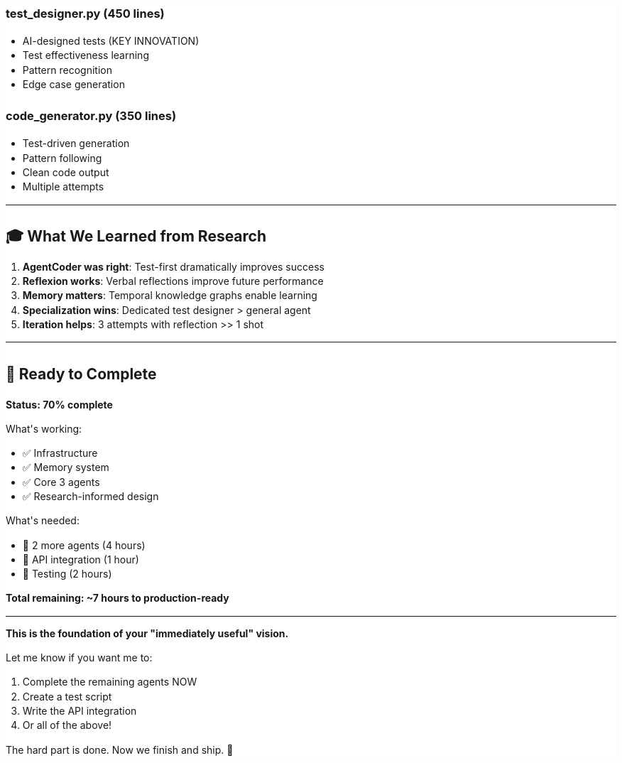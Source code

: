 ### test_designer.py (450 lines)
- AI-designed tests (KEY INNOVATION)
- Test effectiveness learning
- Pattern recognition
- Edge case generation

### code_generator.py (350 lines)
- Test-driven generation
- Pattern following
- Clean code output
- Multiple attempts

---

## 🎓 What We Learned from Research

1. **AgentCoder was right**: Test-first dramatically improves success
2. **Reflexion works**: Verbal reflections improve future performance
3. **Memory matters**: Temporal knowledge graphs enable learning
4. **Specialization wins**: Dedicated test designer > general agent
5. **Iteration helps**: 3 attempts with reflection >> 1 shot

---

## 🚀 Ready to Complete

**Status: 70% complete**

What's working:
- ✅ Infrastructure
- ✅ Memory system
- ✅ Core 3 agents
- ✅ Research-informed design

What's needed:
- 🔄 2 more agents (4 hours)
- 🔄 API integration (1 hour)
- 🔄 Testing (2 hours)

**Total remaining: ~7 hours to production-ready**

---

**This is the foundation of your "immediately useful" vision.**

Let me know if you want me to:
1. Complete the remaining agents NOW
2. Create a test script
3. Write the API integration
4. Or all of the above!

The hard part is done. Now we finish and ship. 🎯
